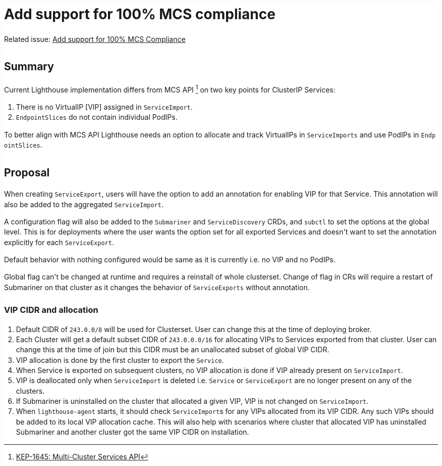 # Add support for 100% MCS compliance

Related issue:
[Add support for 100% MCS Compliance](https://github.com/submariner-io/enhancements/issues/229)

## Summary

Current Lighthouse implementation differs from MCS API [^1] on two key points for ClusterIP Services:

1. There is no VirtualIP [VIP] assigned in `ServiceImport`.
2. `EndpointSlices` do not contain individual PodIPs.

To better align with MCS API Lighthouse needs an option to allocate and track VirtualIPs in `ServiceImports` and use
PodIPs in `EndpointSlices`.

## Proposal

When creating `ServiceExport`, users will have the option to add an annotation for enabling VIP for that Service.
This annotation will also be added to the aggregated `ServiceImport`.

A configuration flag will also be added to the `Submariner` and `ServiceDiscovery` CRDs, and `subctl` to set the
options at the global level. This is for deployments where the user wants the option set for all exported Services and
doesn't want to set the annotation explicitly for each `ServiceExport`.

Default behavior with nothing configured would be same as it is currently i.e. no VIP and no PodIPs.

Global flag can't be changed at runtime and requires a reinstall of whole clusterset. Change of flag in CRs will require
a restart of Submariner on that cluster as it changes the behavior of `ServiceExports` without annotation.

### VIP CIDR and allocation

1. Default CIDR of `243.0.0/8` will be used for Clusterset. User can change this at the time of deploying broker.
2. Each Cluster will get a default subset CIDR of `243.0.0.0/16` for allocating VIPs to Services exported from that
cluster. User can change this at the time of join but this CIDR must be an unallocated subset of global VIP CIDR.
3. VIP allocation is done by the first cluster to export the `Service`.
4. When Service is exported on subsequent clusters, no VIP allocation is done if VIP already present on `ServiceImport`.
5. VIP is deallocated only when `ServiceImport` is deleted i.e. `Service` or `ServiceExport` are no longer present on any
of the clusters.
6. If Submariner is uninstalled on the cluster that allocated a given VIP, VIP is not changed on `ServiceImport`.
7. When `lighthouse-agent` starts, it should check `ServiceImport`s for any VIPs allocated from its VIP CIDR. Any such
VIPs should be added to its local VIP allocation cache. This will also help with scenarios where cluster that allocated
VIP has uninstalled Submariner and another cluster got the same VIP CIDR on installation.


[^1]: [KEP-1645: Multi-Cluster Services API](https://github.com/kubernetes/enhancements/tree/master/keps/sig-multicluster/1645-multi-cluster-services-api#constraints-and-conflict-resolution)